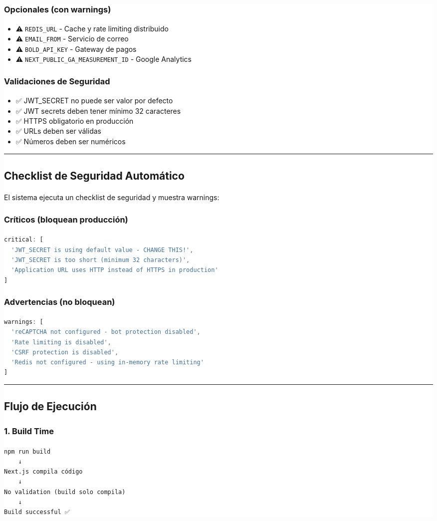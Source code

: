 ### Opcionales (con warnings)
- ⚠️ `REDIS_URL` - Cache y rate limiting distribuido
- ⚠️ `EMAIL_FROM` - Servicio de correo
- ⚠️ `BOLD_API_KEY` - Gateway de pagos
- ⚠️ `NEXT_PUBLIC_GA_MEASUREMENT_ID` - Google Analytics

### Validaciones de Seguridad
- ✅ JWT_SECRET no puede ser valor por defecto
- ✅ JWT secrets deben tener mínimo 32 caracteres
- ✅ HTTPS obligatorio en producción
- ✅ URLs deben ser válidas
- ✅ Números deben ser numéricos

---

## Checklist de Seguridad Automático

El sistema ejecuta un checklist de seguridad y muestra warnings:

### Críticos (bloquean producción)
```typescript
critical: [
  'JWT_SECRET is using default value - CHANGE THIS!',
  'JWT_SECRET is too short (minimum 32 characters)',
  'Application URL uses HTTP instead of HTTPS in production'
]
```

### Advertencias (no bloquean)
```typescript
warnings: [
  'reCAPTCHA not configured - bot protection disabled',
  'Rate limiting is disabled',
  'CSRF protection is disabled',
  'Redis not configured - using in-memory rate limiting'
]
```

---

## Flujo de Ejecución

### 1. Build Time
```
npm run build
    ↓
Next.js compila código
    ↓
No validation (build solo compila)
    ↓
Build successful ✅
```
